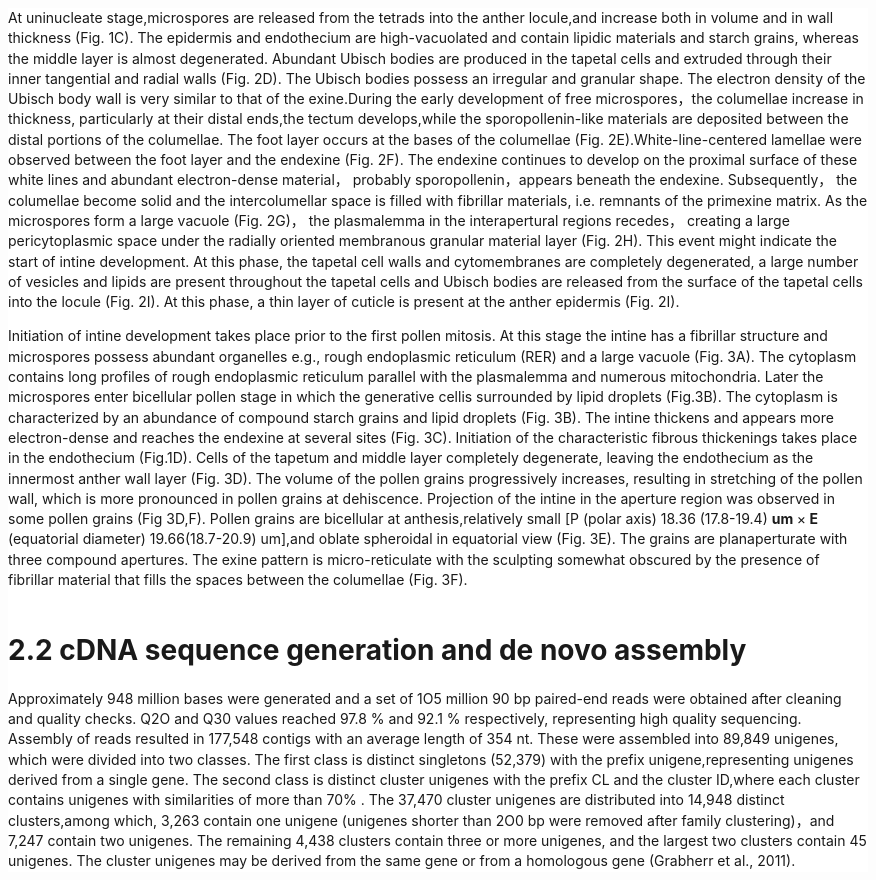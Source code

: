 At uninucleate stage,microspores are released from the tetrads into the anther locule,and increase both in volume and in wall thickness (Fig. 1C). The epidermis and endothecium are high-vacuolated and contain lipidic materials and starch grains, whereas the middle layer is almost degenerated. Abundant Ubisch bodies are produced in the tapetal cells and extruded through their inner tangential and radial walls (Fig. 2D). The Ubisch bodies possess an irregular and granular shape. The electron density of the Ubisch body wall is very similar to that of the exine.During the early development of free microspores，the columellae increase in thickness, particularly at their distal ends,the tectum develops,while the sporopollenin-like materials are deposited between the distal portions of the columellae. The foot layer occurs at the bases of the columellae (Fig. 2E).White-line-centered lamellae were observed between the foot layer and the endexine (Fig. 2F). The endexine continues to develop on the proximal surface of these white lines and abundant electron-dense material， probably sporopollenin，appears beneath the endexine. Subsequently， the columellae become solid and the intercolumellar space is filled with fibrillar materials, i.e. remnants of the primexine matrix. As the microspores form a large vacuole (Fig. 2G)， the plasmalemma in the interapertural regions recedes， creating a large pericytoplasmic space under the radially oriented membranous granular material layer (Fig. 2H). This event might indicate the start of intine development. At this phase, the tapetal cell walls and cytomembranes are completely degenerated, a large number of vesicles and lipids are present throughout the tapetal cells and Ubisch bodies are released from the surface of the tapetal cells into the locule (Fig. 2I). At this phase, a thin layer of cuticle is present at the anther epidermis (Fig. 2I).

Initiation of intine development takes place prior to the first pollen mitosis. At this stage the intine has a fibrillar structure and microspores possess abundant organelles e.g., rough endoplasmic reticulum (RER) and a large vacuole (Fig. 3A). The cytoplasm contains long profiles of rough endoplasmic reticulum parallel with the plasmalemma and numerous mitochondria. Later the microspores enter bicellular pollen stage in which the generative cellis surrounded by lipid droplets (Fig.3B). The cytoplasm is characterized by an abundance of compound starch grains and lipid droplets (Fig. 3B). The intine thickens and appears more electron-dense and reaches the endexine at several sites (Fig. 3C). Initiation of the characteristic fibrous thickenings takes place in the endothecium (Fig.1D). Cells of the tapetum and middle layer completely degenerate, leaving the endothecium as the innermost anther wall layer (Fig. 3D). The volume of the pollen grains progressively increases, resulting in stretching of the pollen wall, which is more pronounced in pollen grains at dehiscence. Projection of the intine in the aperture region was observed in some pollen grains (Fig 3D,F). Pollen grains are bicellular at anthesis,relatively small [P (polar axis) 18.36 (17.8-19.4) $\mathbf { u m } \times \mathbf { E }$ (equatorial diameter) 19.66(18.7-20.9) um],and oblate spheroidal in equatorial view (Fig. 3E). The grains are planaperturate with three compound apertures. The exine pattern is micro-reticulate with the sculpting somewhat obscured by the presence of fibrillar material that fills the spaces between the columellae (Fig. 3F).

# 2.2 cDNA sequence generation and de novo assembly

Approximately 948 million bases were generated and a set of 1O5 million 90 bp paired-end reads were obtained after cleaning and quality checks. Q2O and Q30 values reached $9 7 . 8 \ \%$ and $9 2 . 1 \ \%$ respectively, representing high quality sequencing. Assembly of reads resulted in 177,548 contigs with an average length of 354 nt. These were assembled into 89,849 unigenes, which were divided into two classes. The first class is distinct singletons (52,379) with the prefix unigene,representing unigenes derived from a single gene. The second class is distinct cluster unigenes with the prefix CL and the cluster ID,where each cluster contains unigenes with similarities of more than $70 \%$ . The 37,470 cluster unigenes are distributed into 14,948 distinct clusters,among which, 3,263 contain one unigene (unigenes shorter than 2O0 bp were removed after family clustering)，and 7,247 contain two unigenes. The remaining 4,438 clusters contain three or more unigenes, and the largest two clusters contain 45 unigenes. The cluster unigenes may be derived from the same gene or from a homologous gene (Grabherr et al., 2011).
